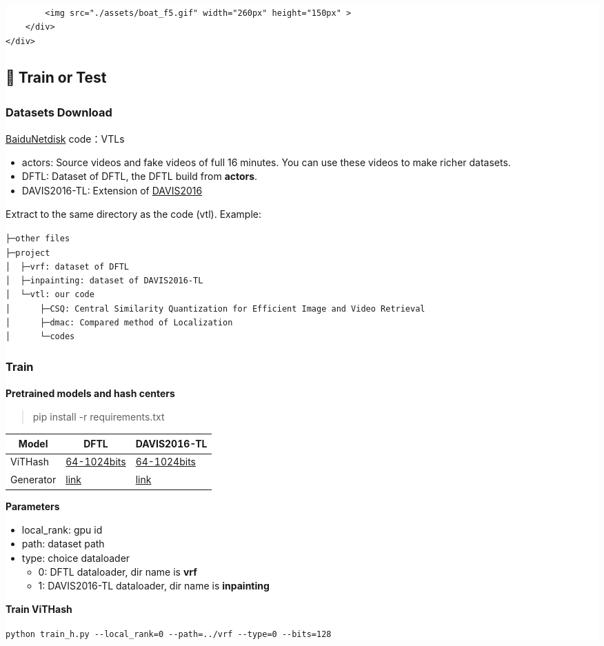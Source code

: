             <img src="./assets/boat_f5.gif" width="260px" height="150px" >
        </div>
    </div>  
</div>

## 🔬 Train or Test

### Datasets Download

[BaiduNetdisk](https://pan.baidu.com/s/1PPlDaB4qH2hcU9TQY_KGdA) code：VTLs

* actors: Source videos and fake videos of full 16 minutes. You can use these videos to make richer datasets.
* DFTL: Dataset of DFTL, the DFTL build from **actors**.
* DAVIS2016-TL: Extension of [DAVIS2016](https://davischallenge.org/)

Extract to the same directory as the code (vtl). Example:

```
├─other files
├─project
│  ├─vrf: dataset of DFTL
│  ├─inpainting: dataset of DAVIS2016-TL
│  └─vtl: our code
│      ├─CSQ: Central Similarity Quantization for Efficient Image and Video Retrieval
│      ├─dmac: Compared method of Localization
│      └─codes
```


### Train

**Pretrained models and hash centers**

> pip install -r requirements.txt


| Model     | DFTL                               | DAVIS2016-TL                         |
| ----------- | ------------------------------------ | -------------------------------------- |
| ViTHash   | [64-1024bits](./model/deepfake)    | [64-1024bits](./model/inpainting)    |
| Generator | [link](./model/deepfake/net_g.pth) | [link](./model/inpainting/net_g.pth) |

**Parameters**

* local_rank: gpu id
* path: dataset path
* type: choice dataloader
  * 0: DFTL dataloader, dir name is **vrf**
  * 1: DAVIS2016-TL dataloader, dir name is **inpainting**

**Train ViTHash**

```apache
python train_h.py --local_rank=0 --path=../vrf --type=0 --bits=128
```
